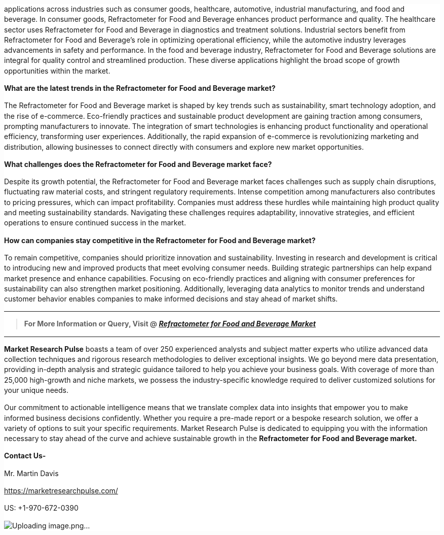 applications across industries such as consumer goods, healthcare, automotive, industrial manufacturing, and food and beverage. In consumer goods, Refractometer for Food and Beverage enhances product performance and quality. The healthcare sector uses Refractometer for Food and Beverage in diagnostics and treatment solutions. Industrial sectors benefit from Refractometer for Food and Beverage&rsquo;s role in optimizing operational efficiency, while the automotive industry leverages advancements in safety and performance. In the food and beverage industry, Refractometer for Food and Beverage solutions are integral for quality control and streamlined production. These diverse applications highlight the broad scope of growth opportunities within the market.</p><p><strong>What are the latest trends in the Refractometer for Food and Beverage market?</strong></p><p>The Refractometer for Food and Beverage market is shaped by key trends such as sustainability, smart technology adoption, and the rise of e-commerce. Eco-friendly practices and sustainable product development are gaining traction among consumers, prompting manufacturers to innovate. The integration of smart technologies is enhancing product functionality and operational efficiency, transforming user experiences. Additionally, the rapid expansion of e-commerce is revolutionizing marketing and distribution, allowing businesses to connect directly with consumers and explore new market opportunities.</p><p><strong>What challenges does the Refractometer for Food and Beverage market face?</strong></p><p>Despite its growth potential, the Refractometer for Food and Beverage market faces challenges such as supply chain disruptions, fluctuating raw material costs, and stringent regulatory requirements. Intense competition among manufacturers also contributes to pricing pressures, which can impact profitability. Companies must address these hurdles while maintaining high product quality and meeting sustainability standards. Navigating these challenges requires adaptability, innovative strategies, and efficient operations to ensure continued success in the market.</p><p><strong>How can companies stay competitive in the Refractometer for Food and Beverage market?</strong></p><p>To remain competitive, companies should prioritize innovation and sustainability. Investing in research and development is critical to introducing new and improved products that meet evolving consumer needs. Building strategic partnerships can help expand market presence and enhance capabilities. Focusing on eco-friendly practices and aligning with consumer preferences for sustainability can also strengthen market positioning. Additionally, leveraging data analytics to monitor trends and understand customer behavior enables companies to make informed decisions and stay ahead of market shifts.</p><hr /><blockquote><p><strong>For More Information or Query, Visit @&nbsp;<em><a href="https://marketresearchpulse.com/report/15299/refractometer-for-food-and-beverage-market?utm_source=Linkedin&utm_medium=027">Refractometer for Food and Beverage Market</a></em></strong></p></blockquote><hr /><p><strong>Market Research Pulse</strong> boasts a team of over 250 experienced analysts and subject matter experts who utilize advanced data collection techniques and rigorous research methodologies to deliver exceptional insights. We go beyond mere data presentation, providing in-depth analysis and strategic guidance tailored to help you achieve your business goals. With coverage of more than 25,000 high-growth and niche markets, we possess the industry-specific knowledge required to deliver customized solutions for your unique needs.</p><p>Our commitment to actionable intelligence means that we translate complex data into insights that empower you to make informed business decisions confidently. Whether you require a pre-made report or a bespoke research solution, we offer a variety of options to suit your specific requirements. Market Research Pulse is dedicated to equipping you with the information necessary to stay ahead of the curve and achieve sustainable growth in the <strong>Refractometer for Food and Beverage market.</strong></p><p><strong>Contact Us-</strong></p><p>Mr. Martin Davis</p><p>https://marketresearchpulse.com/</p><p>US: +1-970-672-0390</p>
![Uploading image.png…]()
